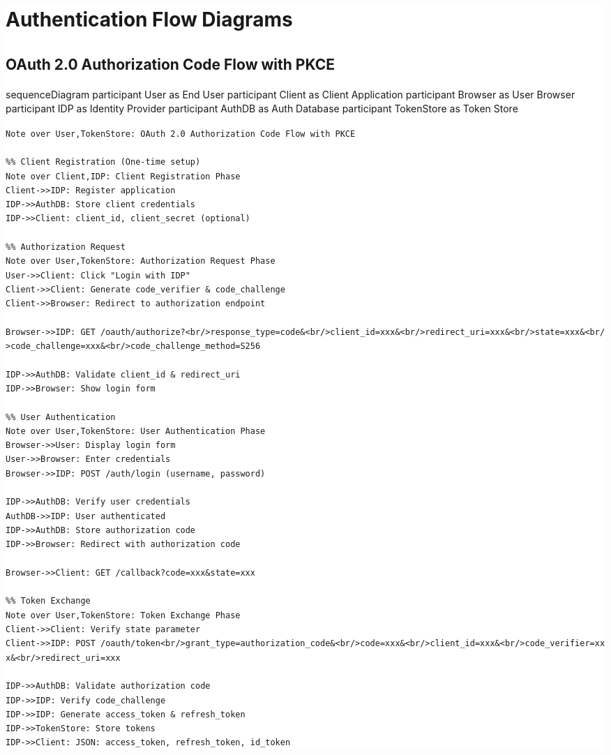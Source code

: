 # Authentication Flow Diagrams

## OAuth 2.0 Authorization Code Flow with PKCE

<div class="mermaid">
sequenceDiagram
    participant User as End User
    participant Client as Client Application
    participant Browser as User Browser
    participant IDP as Identity Provider
    participant AuthDB as Auth Database
    participant TokenStore as Token Store
    
    Note over User,TokenStore: OAuth 2.0 Authorization Code Flow with PKCE
    
    %% Client Registration (One-time setup)
    Note over Client,IDP: Client Registration Phase
    Client->>IDP: Register application
    IDP->>AuthDB: Store client credentials
    IDP->>Client: client_id, client_secret (optional)
    
    %% Authorization Request
    Note over User,TokenStore: Authorization Request Phase
    User->>Client: Click "Login with IDP"
    Client->>Client: Generate code_verifier & code_challenge
    Client->>Browser: Redirect to authorization endpoint
    
    Browser->>IDP: GET /oauth/authorize?<br/>response_type=code&<br/>client_id=xxx&<br/>redirect_uri=xxx&<br/>state=xxx&<br/>code_challenge=xxx&<br/>code_challenge_method=S256
    
    IDP->>AuthDB: Validate client_id & redirect_uri
    IDP->>Browser: Show login form
    
    %% User Authentication
    Note over User,TokenStore: User Authentication Phase
    Browser->>User: Display login form
    User->>Browser: Enter credentials
    Browser->>IDP: POST /auth/login (username, password)
    
    IDP->>AuthDB: Verify user credentials
    AuthDB->>IDP: User authenticated
    IDP->>AuthDB: Store authorization code
    IDP->>Browser: Redirect with authorization code
    
    Browser->>Client: GET /callback?code=xxx&state=xxx
    
    %% Token Exchange
    Note over User,TokenStore: Token Exchange Phase
    Client->>Client: Verify state parameter
    Client->>IDP: POST /oauth/token<br/>grant_type=authorization_code&<br/>code=xxx&<br/>client_id=xxx&<br/>code_verifier=xxx&<br/>redirect_uri=xxx
    
    IDP->>AuthDB: Validate authorization code
    IDP->>IDP: Verify code_challenge
    IDP->>IDP: Generate access_token & refresh_token
    IDP->>TokenStore: Store tokens
    IDP->>Client: JSON: access_token, refresh_token, id_token
    